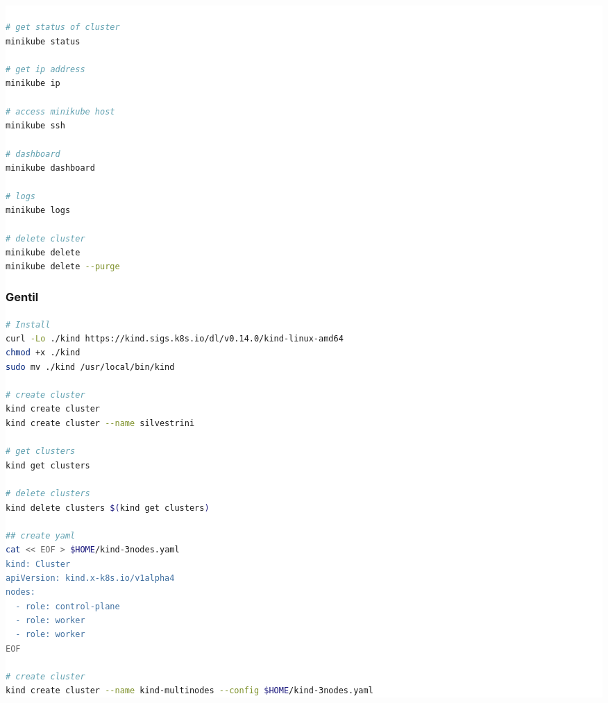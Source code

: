 ```sh

# get status of cluster
minikube status

# get ip address
minikube ip

# access minikube host
minikube ssh

# dashboard
minikube dashboard

# logs
minikube logs

# delete cluster
minikube delete
minikube delete --purge
```

### Gentil

```sh
# Install
curl -Lo ./kind https://kind.sigs.k8s.io/dl/v0.14.0/kind-linux-amd64
chmod +x ./kind
sudo mv ./kind /usr/local/bin/kind

# create cluster
kind create cluster
kind create cluster --name silvestrini

# get clusters
kind get clusters

# delete clusters
kind delete clusters $(kind get clusters)

## create yaml
cat << EOF > $HOME/kind-3nodes.yaml
kind: Cluster
apiVersion: kind.x-k8s.io/v1alpha4
nodes:
  - role: control-plane
  - role: worker
  - role: worker
EOF

# create cluster
kind create cluster --name kind-multinodes --config $HOME/kind-3nodes.yaml
```
